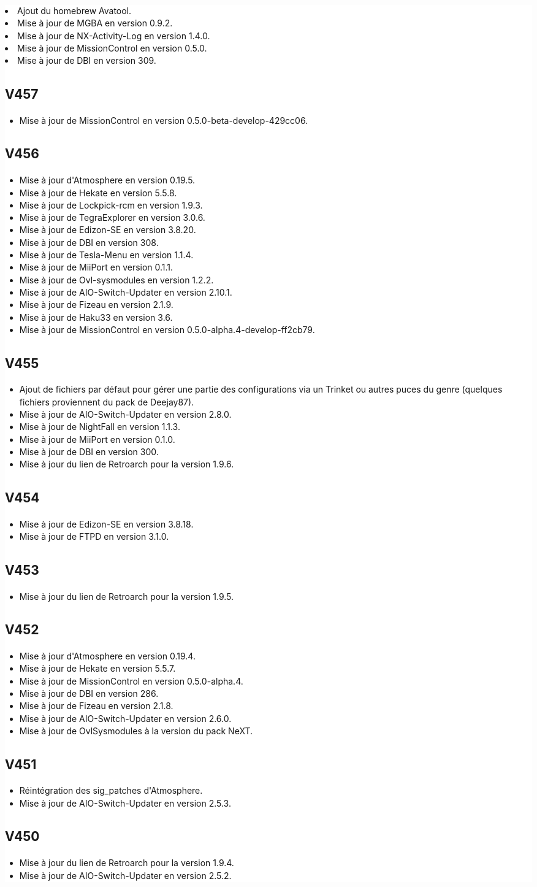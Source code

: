 <li>Ajout du homebrew Avatool.</li>
<li>Mise à jour de MGBA en version 0.9.2.</li>
<li>Mise à jour de NX-Activity-Log en version 1.4.0.</li>
<li>Mise à jour de MissionControl en version 0.5.0.</li>
<li>Mise à jour de DBI en version 309.</li>
</ul>
<h2>V457</h2>
<ul>
<li>Mise à jour de MissionControl en version 0.5.0-beta-develop-429cc06.</li>
</ul>
<h2>V456</h2>
<ul>
<li>Mise à jour d'Atmosphere en version 0.19.5.</li>
<li>Mise à jour de Hekate en version 5.5.8.</li>
<li>Mise à jour de Lockpick-rcm en version 1.9.3.</li>
<li>Mise à jour de TegraExplorer en version 3.0.6.</li>
<li>Mise à jour de Edizon-SE en version 3.8.20.</li>
<li>Mise à jour de DBI en version 308.</li>
<li>Mise à jour de Tesla-Menu en version 1.1.4.</li>
<li>Mise à jour de MiiPort en version 0.1.1.</li>
<li>Mise à jour de Ovl-sysmodules en version 1.2.2.</li>
<li>Mise à jour de AIO-Switch-Updater en version 2.10.1.</li>
<li>Mise à jour de Fizeau en version 2.1.9.</li>
<li>Mise à jour de Haku33 en version 3.6.</li>
<li>Mise à jour de MissionControl en version 0.5.0-alpha.4-develop-ff2cb79.</li>
</ul>
<h2>V455</h2>
<ul>
<li>Ajout de fichiers par défaut pour gérer une partie des configurations via un Trinket ou autres puces du genre (quelques fichiers proviennent du pack de Deejay87).</li>
<li>Mise à jour de AIO-Switch-Updater en version 2.8.0.</li>
<li>Mise à jour de NightFall en version 1.1.3.</li>
<li>Mise à jour de MiiPort en version 0.1.0.</li>
<li>Mise à jour de DBI en version 300.</li>
<li>Mise à jour du lien de Retroarch pour la version 1.9.6.</li>
</ul>
<h2>V454</h2>
<ul>
<li>Mise à jour de Edizon-SE en version 3.8.18.</li>
<li>Mise à jour de FTPD en version 3.1.0.</li>
</ul>
<h2>V453</h2>
<ul>
<li>Mise à jour du lien de Retroarch pour la version 1.9.5.</li>
</ul>
<h2>V452</h2>
<ul>
<li>Mise à jour d'Atmosphere en version 0.19.4.</li>
<li>Mise à jour de Hekate en version 5.5.7.</li>
<li>Mise à jour de MissionControl en version 0.5.0-alpha.4.</li>
<li>Mise à jour de DBI en version 286.</li>
<li>Mise à jour de Fizeau en version 2.1.8.</li>
<li>Mise à jour de AIO-Switch-Updater en version 2.6.0.</li>
<li>Mise à jour de OvlSysmodules à la version du pack NeXT.</li>
</ul>
<h2>V451</h2>
<ul>
<li>Réintégration des sig_patches d'Atmosphere.</li>
<li>Mise à jour de AIO-Switch-Updater en version 2.5.3.</li>
</ul>
<h2>V450</h2>
<ul>
<li>Mise à jour du lien de Retroarch pour la version 1.9.4.</li>
<li>Mise à jour de AIO-Switch-Updater en version 2.5.2.</li>